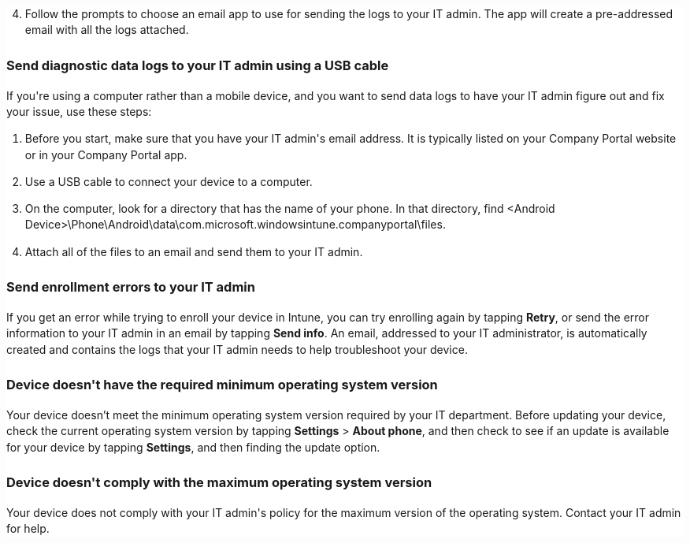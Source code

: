 4. Follow the prompts to choose an email app to use for sending the logs to your IT admin. The app will create a pre-addressed email with all the logs attached.

### <a name="BKMK_andr_send_diag_usbcable"></a>Send diagnostic data logs to your IT admin using a USB cable
If you're using a computer rather than a mobile device, and you want to send data logs to have your IT admin figure out and fix your issue, use these steps:

1. Before you start, make sure that you have your IT admin's email address. It is typically listed on your Company Portal website or in your Company Portal app.

2. Use a USB cable to connect your device to a computer.

3. On the computer, look for a directory that has the name of your phone. In that directory, find &lt;Android Device&gt;\Phone\Android\data\com.microsoft.windowsintune.companyportal\files\.

4. Attach all of the files to an email and send them to your IT admin.

### <a name="BKMK_andr_send_enroll_errors"></a>Send enrollment errors to your IT admin
If you get an error while trying to enroll your device in Intune, you can try enrolling again by tapping **Retry**, or send the error information to your IT admin in an email by tapping **Send info**. An email, addressed to your IT administrator, is automatically created and contains the logs that your IT admin needs to help troubleshoot your device.

### <a name="BKMK_andr_no_min_os"></a>Device doesn't have the required minimum operating system version
Your device doesn’t meet the minimum operating system version required by your IT department. Before updating your device, check the current operating system version by tapping **Settings** &gt; **About phone**, and then check to see if an update is available for your device by tapping **Settings**, and then finding the update option.

### <a name="BKMK_andr_no_max_os"></a>Device doesn't comply with the maximum operating system version
Your device does not comply with your IT admin's policy for the maximum version of the operating system. Contact your IT admin for help.

